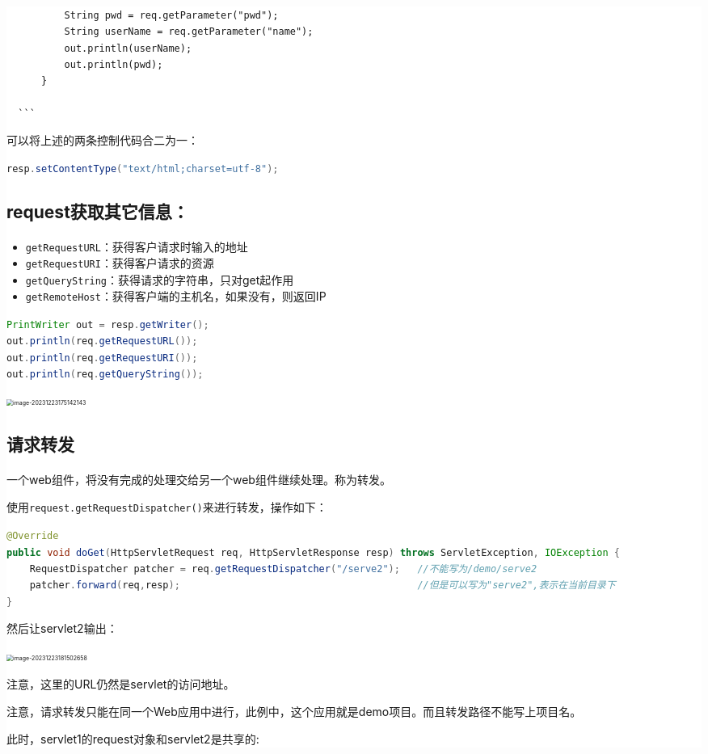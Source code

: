               String pwd = req.getParameter("pwd");
              String userName = req.getParameter("name");
              out.println(userName);
              out.println(pwd);
          }
      
      ```



可以将上述的两条控制代码合二为一：

```java
resp.setContentType("text/html;charset=utf-8");
```



## request获取其它信息：

+ `getRequestURL`：获得客户请求时输入的地址
+ `getRequestURI`：获得客户请求的资源
+ `getQueryString`：获得请求的字符串，只对get起作用
+ `getRemoteHost`：获得客户端的主机名，如果没有，则返回IP

```java
PrintWriter out = resp.getWriter();
out.println(req.getRequestURL());
out.println(req.getRequestURI());
out.println(req.getQueryString());
```

<img src="https://cdn.jsdelivr.net/gh/firmiyao/Picture@main/img/202312231751188.png" alt="image-20231223175142143" style="zoom:50%;" />

## 请求转发

一个web组件，将没有完成的处理交给另一个web组件继续处理。称为转发。

使用`request.getRequestDispatcher()`来进行转发，操作如下：

```java
@Override
public void doGet(HttpServletRequest req, HttpServletResponse resp) throws ServletException, IOException {
    RequestDispatcher patcher = req.getRequestDispatcher("/serve2");   //不能写为/demo/serve2
    patcher.forward(req,resp);                                         //但是可以写为"serve2",表示在当前目录下   
}
```

然后让servlet2输出：

<img src="https://cdn.jsdelivr.net/gh/firmiyao/Picture@main/img/202312231815704.png" alt="image-20231223181502658" style="zoom:50%;" />

注意，这里的URL仍然是servlet的访问地址。

注意，请求转发只能在同一个Web应用中进行，此例中，这个应用就是demo项目。而且转发路径不能写上项目名。

此时，servlet1的request对象和servlet2是共享的:
